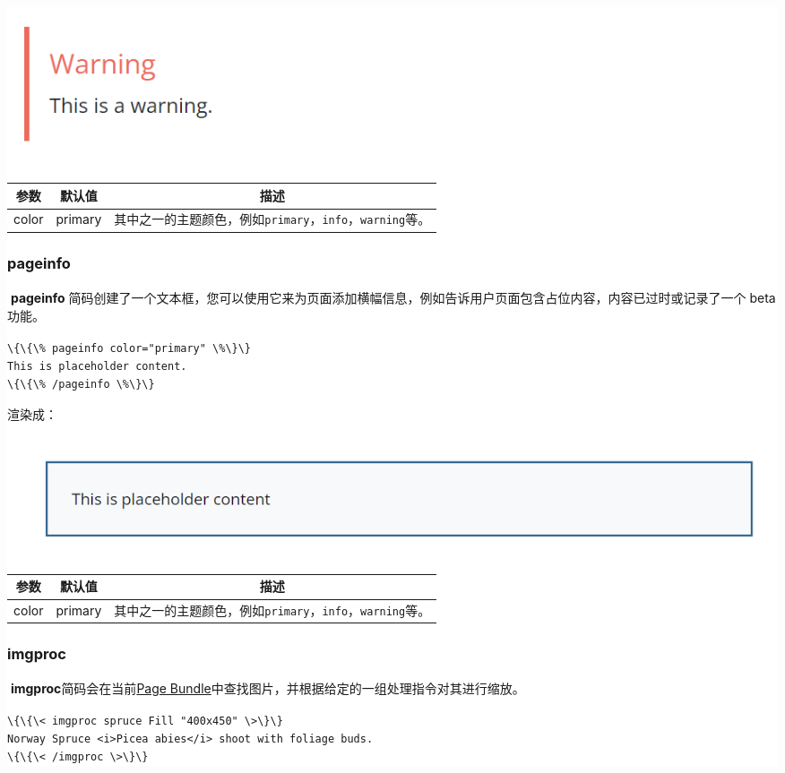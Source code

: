 ![image-20230502082041657](Shortcodes_img/image-20230502082041657.png)

| 参数 | 默认值 | 描述                                                  |
| --------- | ------- | ------------------------------------------------------------ |
| color     | primary | 其中之一的主题颜色，例如`primary`，`info`，`warning`等。 |

### pageinfo

​	**pageinfo** 简码创建了一个文本框，您可以使用它来为页面添加横幅信息，例如告诉用户页面包含占位内容，内容已过时或记录了一个 beta 功能。

```go-html-template
\{\{\% pageinfo color="primary" \%\}\}
This is placeholder content.
\{\{\% /pageinfo \%\}\}
```

渲染成：

![image-20230501073913392](Shortcodes_img/image-20230501073913392.png)

| 参数 | 默认值 | 描述                                                  |
| --------- | ------- | ------------------------------------------------------------ |
| color     | primary | 其中之一的主题颜色，例如`primary`，`info`，`warning`等。 |

### imgproc

​	**imgproc**简码会在当前[Page Bundle](https://www.docsy.dev/docs/adding-content/content/#page-bundles)中查找图片，并根据给定的一组处理指令对其进行缩放。

```go-html-template
\{\{\< imgproc spruce Fill "400x450" \>\}\}
Norway Spruce <i>Picea abies</i> shoot with foliage buds.
\{\{\< /imgproc \>\}\}
```
